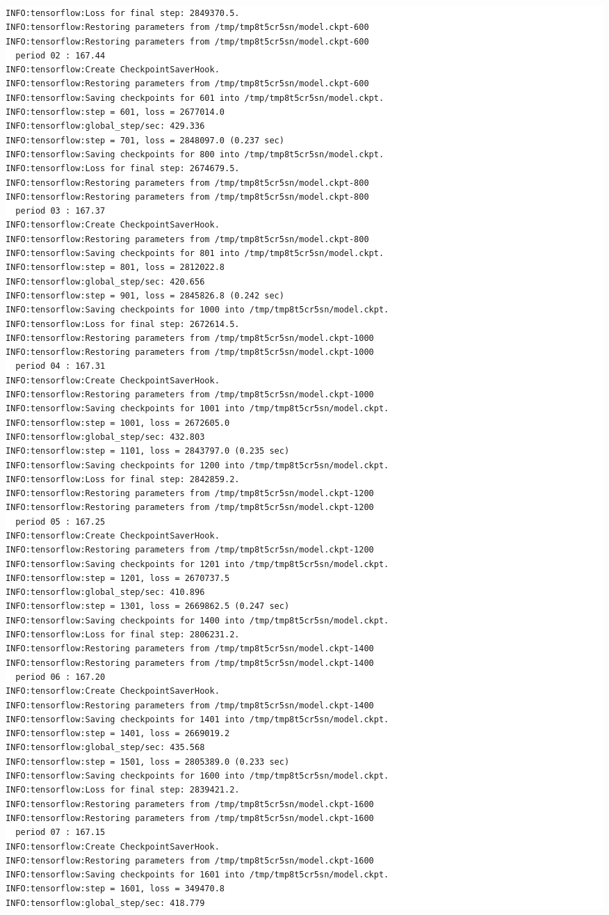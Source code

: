     INFO:tensorflow:Loss for final step: 2849370.5.
    INFO:tensorflow:Restoring parameters from /tmp/tmp8t5cr5sn/model.ckpt-600
    INFO:tensorflow:Restoring parameters from /tmp/tmp8t5cr5sn/model.ckpt-600
      period 02 : 167.44
    INFO:tensorflow:Create CheckpointSaverHook.
    INFO:tensorflow:Restoring parameters from /tmp/tmp8t5cr5sn/model.ckpt-600
    INFO:tensorflow:Saving checkpoints for 601 into /tmp/tmp8t5cr5sn/model.ckpt.
    INFO:tensorflow:step = 601, loss = 2677014.0
    INFO:tensorflow:global_step/sec: 429.336
    INFO:tensorflow:step = 701, loss = 2848097.0 (0.237 sec)
    INFO:tensorflow:Saving checkpoints for 800 into /tmp/tmp8t5cr5sn/model.ckpt.
    INFO:tensorflow:Loss for final step: 2674679.5.
    INFO:tensorflow:Restoring parameters from /tmp/tmp8t5cr5sn/model.ckpt-800
    INFO:tensorflow:Restoring parameters from /tmp/tmp8t5cr5sn/model.ckpt-800
      period 03 : 167.37
    INFO:tensorflow:Create CheckpointSaverHook.
    INFO:tensorflow:Restoring parameters from /tmp/tmp8t5cr5sn/model.ckpt-800
    INFO:tensorflow:Saving checkpoints for 801 into /tmp/tmp8t5cr5sn/model.ckpt.
    INFO:tensorflow:step = 801, loss = 2812022.8
    INFO:tensorflow:global_step/sec: 420.656
    INFO:tensorflow:step = 901, loss = 2845826.8 (0.242 sec)
    INFO:tensorflow:Saving checkpoints for 1000 into /tmp/tmp8t5cr5sn/model.ckpt.
    INFO:tensorflow:Loss for final step: 2672614.5.
    INFO:tensorflow:Restoring parameters from /tmp/tmp8t5cr5sn/model.ckpt-1000
    INFO:tensorflow:Restoring parameters from /tmp/tmp8t5cr5sn/model.ckpt-1000
      period 04 : 167.31
    INFO:tensorflow:Create CheckpointSaverHook.
    INFO:tensorflow:Restoring parameters from /tmp/tmp8t5cr5sn/model.ckpt-1000
    INFO:tensorflow:Saving checkpoints for 1001 into /tmp/tmp8t5cr5sn/model.ckpt.
    INFO:tensorflow:step = 1001, loss = 2672605.0
    INFO:tensorflow:global_step/sec: 432.803
    INFO:tensorflow:step = 1101, loss = 2843797.0 (0.235 sec)
    INFO:tensorflow:Saving checkpoints for 1200 into /tmp/tmp8t5cr5sn/model.ckpt.
    INFO:tensorflow:Loss for final step: 2842859.2.
    INFO:tensorflow:Restoring parameters from /tmp/tmp8t5cr5sn/model.ckpt-1200
    INFO:tensorflow:Restoring parameters from /tmp/tmp8t5cr5sn/model.ckpt-1200
      period 05 : 167.25
    INFO:tensorflow:Create CheckpointSaverHook.
    INFO:tensorflow:Restoring parameters from /tmp/tmp8t5cr5sn/model.ckpt-1200
    INFO:tensorflow:Saving checkpoints for 1201 into /tmp/tmp8t5cr5sn/model.ckpt.
    INFO:tensorflow:step = 1201, loss = 2670737.5
    INFO:tensorflow:global_step/sec: 410.896
    INFO:tensorflow:step = 1301, loss = 2669862.5 (0.247 sec)
    INFO:tensorflow:Saving checkpoints for 1400 into /tmp/tmp8t5cr5sn/model.ckpt.
    INFO:tensorflow:Loss for final step: 2806231.2.
    INFO:tensorflow:Restoring parameters from /tmp/tmp8t5cr5sn/model.ckpt-1400
    INFO:tensorflow:Restoring parameters from /tmp/tmp8t5cr5sn/model.ckpt-1400
      period 06 : 167.20
    INFO:tensorflow:Create CheckpointSaverHook.
    INFO:tensorflow:Restoring parameters from /tmp/tmp8t5cr5sn/model.ckpt-1400
    INFO:tensorflow:Saving checkpoints for 1401 into /tmp/tmp8t5cr5sn/model.ckpt.
    INFO:tensorflow:step = 1401, loss = 2669019.2
    INFO:tensorflow:global_step/sec: 435.568
    INFO:tensorflow:step = 1501, loss = 2805389.0 (0.233 sec)
    INFO:tensorflow:Saving checkpoints for 1600 into /tmp/tmp8t5cr5sn/model.ckpt.
    INFO:tensorflow:Loss for final step: 2839421.2.
    INFO:tensorflow:Restoring parameters from /tmp/tmp8t5cr5sn/model.ckpt-1600
    INFO:tensorflow:Restoring parameters from /tmp/tmp8t5cr5sn/model.ckpt-1600
      period 07 : 167.15
    INFO:tensorflow:Create CheckpointSaverHook.
    INFO:tensorflow:Restoring parameters from /tmp/tmp8t5cr5sn/model.ckpt-1600
    INFO:tensorflow:Saving checkpoints for 1601 into /tmp/tmp8t5cr5sn/model.ckpt.
    INFO:tensorflow:step = 1601, loss = 349470.8
    INFO:tensorflow:global_step/sec: 418.779